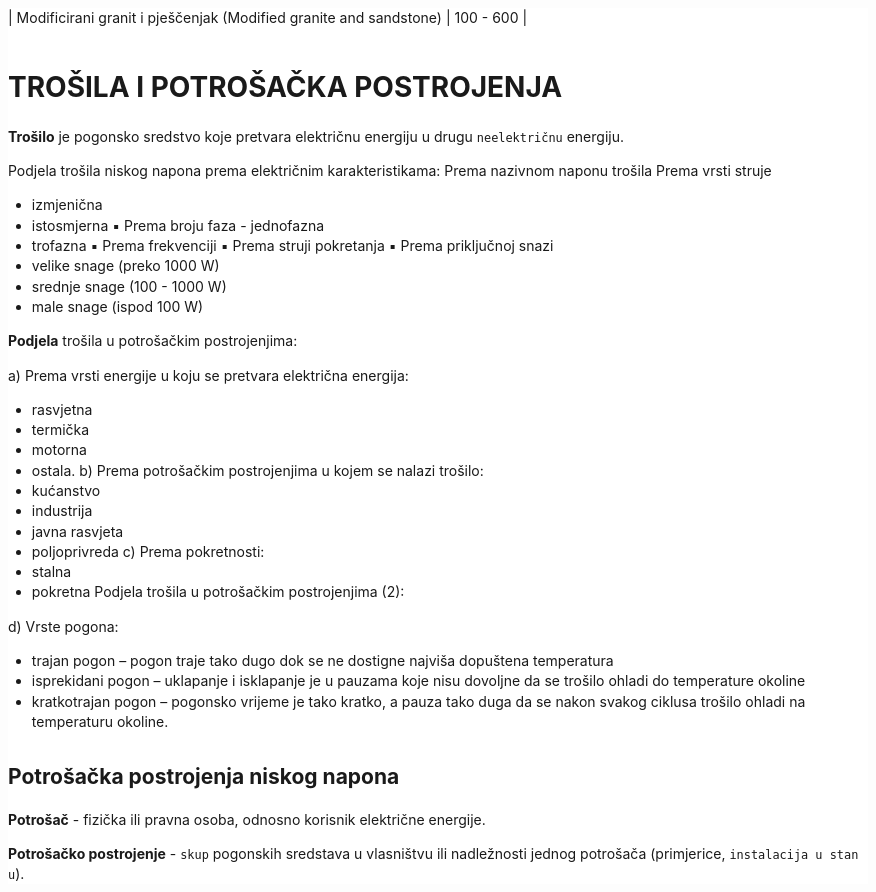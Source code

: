 | Modificirani granit i pješčenjak (Modified granite and sandstone)      | 100 - 600                                                         |

# TROŠILA I POTROŠAČKA POSTROJENJA

**Trošilo** je pogonsko sredstvo koje pretvara električnu energiju u drugu `neelektričnu` energiju.

Podjela trošila niskog napona prema električnim karakteristikama:
Prema nazivnom naponu trošila
Prema vrsti struje
 - izmjenična
- istosmjerna
▪ Prema broju faza - jednofazna
- trofazna
▪ Prema frekvenciji
▪ Prema struji pokretanja
▪ Prema priključnoj snazi
- velike snage (preko 1000 W)
- srednje snage (100 - 1000 W)
- male snage (ispod 100 W)

**Podjela** trošila u potrošačkim postrojenjima:

a) Prema vrsti energije u koju se pretvara električna energija:
- rasvjetna
- termička
- motorna
- ostala.
b) Prema potrošačkim postrojenjima u kojem se nalazi trošilo:
- kućanstvo
- industrija
- javna rasvjeta
- poljoprivreda
c) Prema pokretnosti:
- stalna
- pokretna
Podjela trošila u potrošačkim postrojenjima (2):

d) Vrste pogona:
- trajan pogon – pogon traje tako dugo dok se ne dostigne
najviša dopuštena temperatura
- isprekidani pogon – uklapanje i isklapanje je u pauzama
koje nisu dovoljne da se trošilo ohladi do temperature okoline
- kratkotrajan pogon – pogonsko vrijeme je tako kratko,
a pauza tako duga da se nakon svakog ciklusa trošilo
ohladi na temperaturu okoline.

##  Potrošačka **postrojenja niskog napona**

**Potrošač** - fizička ili pravna osoba, odnosno korisnik električne energije.

**Potrošačko postrojenje** - `skup` pogonskih sredstava u vlasništvu
ili nadležnosti jednog potrošača (primjerice, `instalacija u stanu`).
